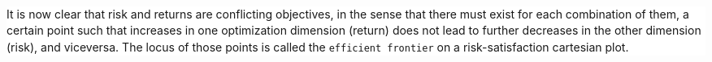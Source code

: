 It is now clear that risk and returns are conflicting objectives, in the sense that there must exist for each 
combination of them, a certain point such that increases in one optimization dimension (return) does not lead to 
further  decreases in the other dimension (risk), and viceversa.
The locus of those points is called the `efficient frontier` on a risk-satisfaction cartesian plot.



[^1]: Markowitz H., "Portfolio selection", J. Fin, Vol. 7, No. 1. (1952), pp. 77-91 [url](https://www.math.hkust.edu.hk/~maykwok/courses/ma362/07F/markowitz_JF.pdf)
[^2]: Markowitz itself noted that the average portfolio return and standard deviation were not good measures. Cited from its 1952 paper: *"One suggestion as to tentative $\mu_i$, $\sigma_{ij}$ to use the observed $\mu_i$, $\sigma_{ii}$ for some period of the past. I believe that better methods, which take
into account more information, can be found."*
[^3]: Rom, Brian M., and Kathleen W. Ferguson. "Post-modern portfolio theory comes of age." Journal of investing 3.3 (1994): 11-17.
[^4]: Konno, H, Yamazaki H. "Mean-absolute deviation portfolio optimization model and its applications to Tokyo stock market." Management science 37.5 (1991): 519-531.
[^5]: Various authors, "Gurobi Optimizer Reference Manual", (2022), [https://www.gurobi.com](https://www.gurobi.com)
[^6]: Domahidi, A., Chu E., and Boyd S. "ECOS: An SOCP solver for embedded systems." 2013 European Control Conference (ECC). IEEE, 2013.
[^7]: Black, Fischer, and Robert Litterman. "Asset allocation: combining investor views with market equilibrium." Goldman Sachs Fixed Income Research 115 (1990).